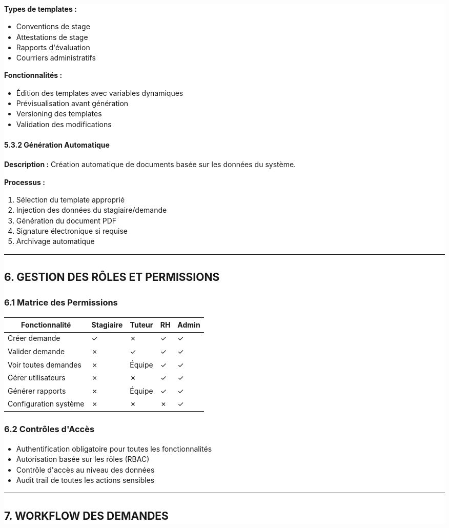 **Types de templates :**
- Conventions de stage
- Attestations de stage
- Rapports d'évaluation
- Courriers administratifs

**Fonctionnalités :**
- Édition des templates avec variables dynamiques
- Prévisualisation avant génération
- Versioning des templates
- Validation des modifications

#### 5.3.2 Génération Automatique
**Description :** Création automatique de documents basée sur les données du système.

**Processus :**
1. Sélection du template approprié
2. Injection des données du stagiaire/demande
3. Génération du document PDF
4. Signature électronique si requise
5. Archivage automatique

---

## 6. GESTION DES RÔLES ET PERMISSIONS

### 6.1 Matrice des Permissions

| Fonctionnalité | Stagiaire | Tuteur | RH | Admin |
|----------------|-----------|--------|----|----- |
| Créer demande | ✓ | ✗ | ✓ | ✓ |
| Valider demande | ✗ | ✓ | ✓ | ✓ |
| Voir toutes demandes | ✗ | Équipe | ✓ | ✓ |
| Gérer utilisateurs | ✗ | ✗ | ✓ | ✓ |
| Générer rapports | ✗ | Équipe | ✓ | ✓ |
| Configuration système | ✗ | ✗ | ✗ | ✓ |

### 6.2 Contrôles d'Accès
- Authentification obligatoire pour toutes les fonctionnalités
- Autorisation basée sur les rôles (RBAC)
- Contrôle d'accès au niveau des données
- Audit trail de toutes les actions sensibles

---

## 7. WORKFLOW DES DEMANDES
